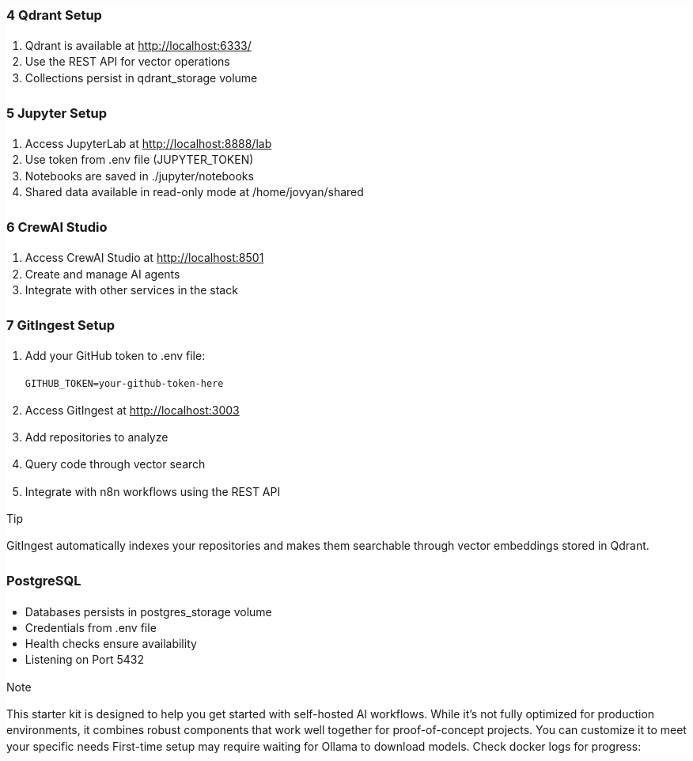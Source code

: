 ### 4 Qdrant Setup <img src="https://qdrant.tech/favicon.ico" width="16" height="16"/>

1. Qdrant is available at <http://localhost:6333/>
2. Use the REST API for vector operations
3. Collections persist in qdrant_storage volume

### 5 Jupyter Setup <img src="https://jupyter.org/favicon.ico" width="16" height="16"/>

1. Access JupyterLab at <http://localhost:8888/lab>
2. Use token from .env file (JUPYTER_TOKEN)
3. Notebooks are saved in ./jupyter/notebooks
4. Shared data available in read-only mode at /home/jovyan/shared

### 6 CrewAI Studio <img src="https://cdn.prod.website-files.com/66cf2bfc3ed15b02da0ca770/66e1e4bddb9f194838194eb2_256x256.png" width="16" height="16"/>

1. Access CrewAI Studio at <http://localhost:8501>
2. Create and manage AI agents
3. Integrate with other services in the stack

### 7 GitIngest Setup <img src="https://github.com/favicon.ico" width="16" height="16"/>

1. Add your GitHub token to .env file:

   ```
   GITHUB_TOKEN=your-github-token-here
   ```

2. Access GitIngest at <http://localhost:3003>
3. Add repositories to analyze
4. Query code through vector search
5. Integrate with n8n workflows using the REST API

> [!TIP]
> GitIngest automatically indexes your repositories and makes them searchable through vector embeddings stored in Qdrant.

### PostgreSQL <img src="https://www.postgresql.org/favicon.ico" width="16" height="16"/>

- Databases persists in postgres_storage volume
- Credentials from .env file
- Health checks ensure availability
- Listening on Port 5432

> [!NOTE]
> This starter kit is designed to help you get started with self-hosted AI
> workflows. While it’s not fully optimized for production environments, it
> combines robust components that work well together for proof-of-concept
> projects. You can customize it to meet your specific needs
> First-time setup may require waiting for Ollama to download models. Check docker logs for progress:
